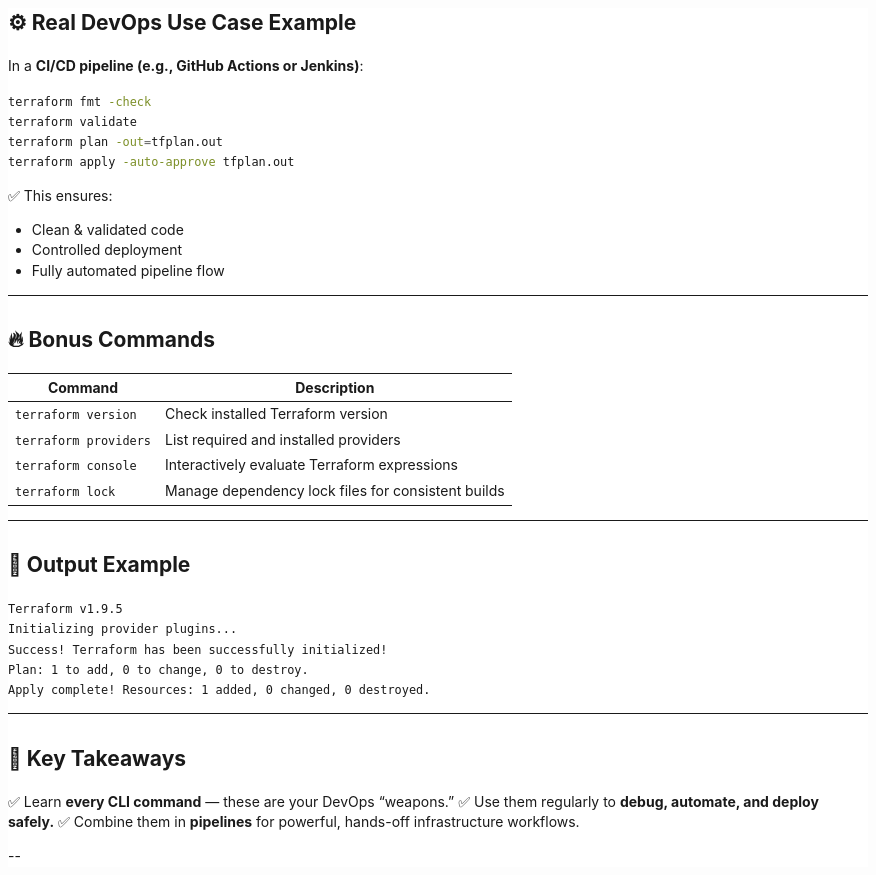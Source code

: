 
## ⚙️ **Real DevOps Use Case Example**

In a **CI/CD pipeline (e.g., GitHub Actions or Jenkins)**:

```bash
terraform fmt -check
terraform validate
terraform plan -out=tfplan.out
terraform apply -auto-approve tfplan.out
```

✅ This ensures:

* Clean & validated code
* Controlled deployment
* Fully automated pipeline flow

---

## 🔥 **Bonus Commands**

| Command               | Description                                        |
| --------------------- | -------------------------------------------------- |
| `terraform version`   | Check installed Terraform version                  |
| `terraform providers` | List required and installed providers              |
| `terraform console`   | Interactively evaluate Terraform expressions       |
| `terraform lock`      | Manage dependency lock files for consistent builds |

---

## 🧩 **Output Example**

```
Terraform v1.9.5
Initializing provider plugins...
Success! Terraform has been successfully initialized!
Plan: 1 to add, 0 to change, 0 to destroy.
Apply complete! Resources: 1 added, 0 changed, 0 destroyed.
```

---

## 🧠 **Key Takeaways**

✅ Learn **every CLI command** — these are your DevOps “weapons.”
✅ Use them regularly to **debug, automate, and deploy safely.**
✅ Combine them in **pipelines** for powerful, hands-off infrastructure workflows.

--
